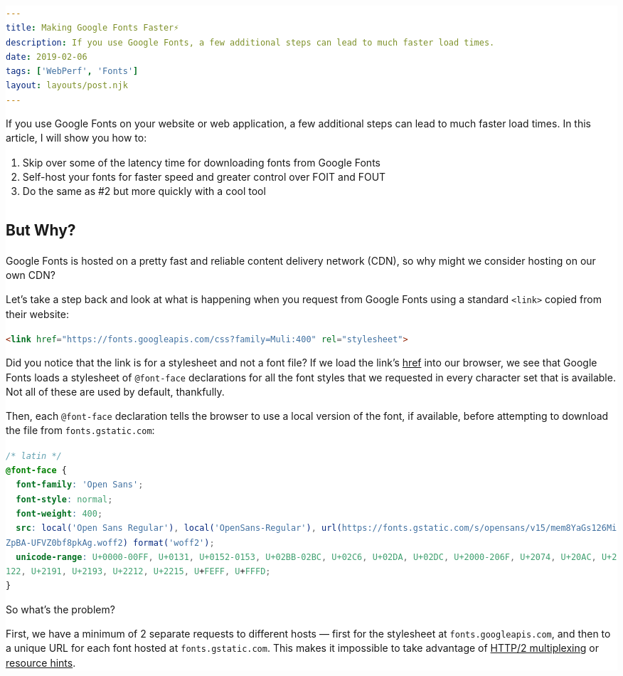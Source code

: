 ```yaml
---
title: Making Google Fonts Faster⚡
description: If you use Google Fonts, a few additional steps can lead to much faster load times.
date: 2019-02-06
tags: ['WebPerf', 'Fonts']
layout: layouts/post.njk
---
```




If you use Google Fonts on your website or web application, a few additional steps can lead to much faster load times. In this article, I will show you how to:

1. Skip over some of the latency time for downloading fonts from Google Fonts
2. Self-host your fonts for faster speed and greater control over FOIT and FOUT
3. Do the same as #2 but more quickly with a cool tool

## But Why?
Google Fonts is hosted on a pretty fast and reliable content delivery network (CDN), so why might we consider hosting on our own CDN?

Let’s take a step back and look at what is happening when you request from Google Fonts using a standard `<link>` copied from their website:

```html
<link href="https://fonts.googleapis.com/css?family=Muli:400" rel="stylesheet">
```

Did you notice that the link is for a stylesheet and not a font file? If we load the link’s [href](https://fonts.googleapis.com/css?family=Muli:300,400,700|Oswald:500) into our browser, we see that Google Fonts loads a stylesheet of `@font-face` declarations for all the font styles that we requested in every character set that is available. Not all of these are used by default, thankfully.

Then, each `@font-face` declaration tells the browser to use a local version of the font, if available, before attempting to download the file from `fonts.gstatic.com`:

```css
/* latin */
@font-face {
  font-family: 'Open Sans';
  font-style: normal;
  font-weight: 400;
  src: local('Open Sans Regular'), local('OpenSans-Regular'), url(https://fonts.gstatic.com/s/opensans/v15/mem8YaGs126MiZpBA-UFVZ0bf8pkAg.woff2) format('woff2');
  unicode-range: U+0000-00FF, U+0131, U+0152-0153, U+02BB-02BC, U+02C6, U+02DA, U+02DC, U+2000-206F, U+2074, U+20AC, U+2122, U+2191, U+2193, U+2212, U+2215, U+FEFF, U+FFFD;
}
```

So what’s the problem?

First, we have a minimum of 2 separate requests to different hosts — first for the stylesheet at `fonts.googleapis.com`, and then to a unique URL for each font hosted at `fonts.gstatic.com`. This makes it impossible to take advantage of [HTTP/2 multiplexing](https://developers.google.com/web/fundamentals/performance/http2/#request_and_response_multiplexing) or [resource hints](https://twitter.com/addyosmani/status/743571393174872064?lang=en).
